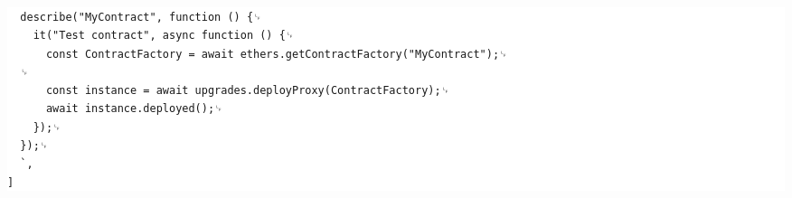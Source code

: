       describe("MyContract", function () {␊
        it("Test contract", async function () {␊
          const ContractFactory = await ethers.getContractFactory("MyContract");␊
      ␊
          const instance = await upgrades.deployProxy(ContractFactory);␊
          await instance.deployed();␊
        });␊
      });␊
      `,
    ]
